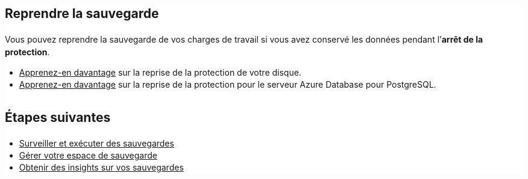 ## <a name="resume-backup"></a>Reprendre la sauvegarde

Vous pouvez reprendre la sauvegarde de vos charges de travail si vous avez conservé les données pendant l’**arrêt de la protection**.

- [Apprenez-en davantage](manage-azure-database-postgresql.md#resume-protection) sur la reprise de la protection de votre disque.
- [Apprenez-en davantage](manage-azure-managed-disks.md#resume-protection) sur la reprise de la protection pour le serveur Azure Database pour PostgreSQL.

## <a name="next-steps"></a>Étapes suivantes

* [Surveiller et exécuter des sauvegardes](backup-center-monitor-operate.md)
* [Gérer votre espace de sauvegarde](backup-center-govern-environment.md)
* [Obtenir des insights sur vos sauvegardes](backup-center-obtain-insights.md)
